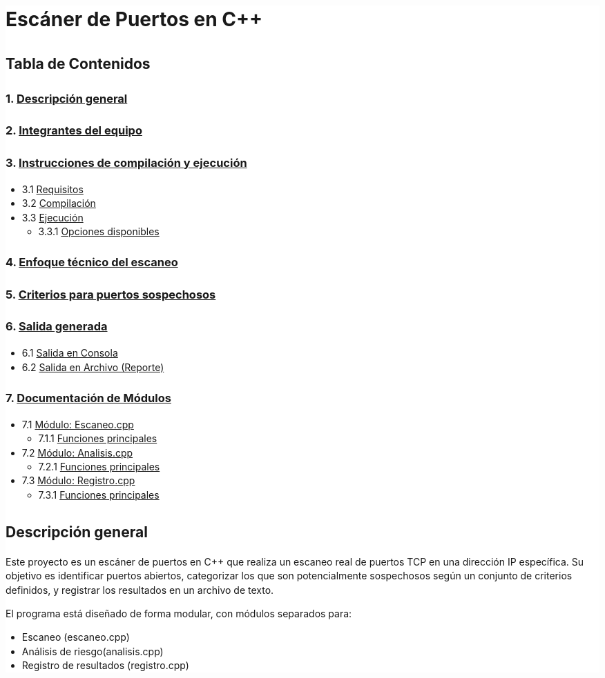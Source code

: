 # Escáner de Puertos en C++

## Tabla de Contenidos

### 1. [Descripción general](#descripción-general)

### 2. [Integrantes del equipo](#integrantes-del-equipo)

### 3. [Instrucciones de compilación y ejecución](#instrucciones-de-compilación-y-ejecución)
  - 3.1 [Requisitos](#requisitos)
  - 3.2 [Compilación](#compilación)
  - 3.3 [Ejecución](#ejecución)
    - 3.3.1 [Opciones disponibles](#opciones-disponibles)

### 4. [Enfoque técnico del escaneo](#enfoque-técnico-del-escaneo)

### 5. [Criterios para puertos sospechosos](#criterios-para-puertos-sospechosos)

### 6. [Salida generada](#salida-generada)
  - 6.1 [Salida en Consola](#salida-en-consola)
  - 6.2 [Salida en Archivo (Reporte)](#salida-en-archivo-reporte)

### 7. [Documentación de Módulos](#documentación-de-módulos-escáner-de-puertos-en-c)
  - 7.1 [Módulo: Escaneo.cpp](#módulo-escaneocpp)
    - 7.1.1 [Funciones principales](#funciones-principales)
  - 7.2 [Módulo: Analisis.cpp](#módulo-analisiscpp)
    - 7.2.1 [Funciones principales](#funciones-principales-1)
   - 7.3 [Módulo: Registro.cpp](#módulo-registrocpp)
     - 7.3.1 [Funciones principales](#funciones-principales-2)

## Descripción general

Este proyecto es un escáner de puertos en C++ que realiza un escaneo
real de puertos TCP en una dirección IP específica.
Su objetivo es identificar puertos abiertos, categorizar los que son
potencialmente sospechosos según un conjunto de criterios definidos, y
registrar los resultados en un archivo de texto.

El programa está diseñado de forma modular, con módulos separados
para: 
- Escaneo (escaneo.cpp)
- Análisis de riesgo(analisis.cpp)
- Registro de resultados (registro.cpp)
